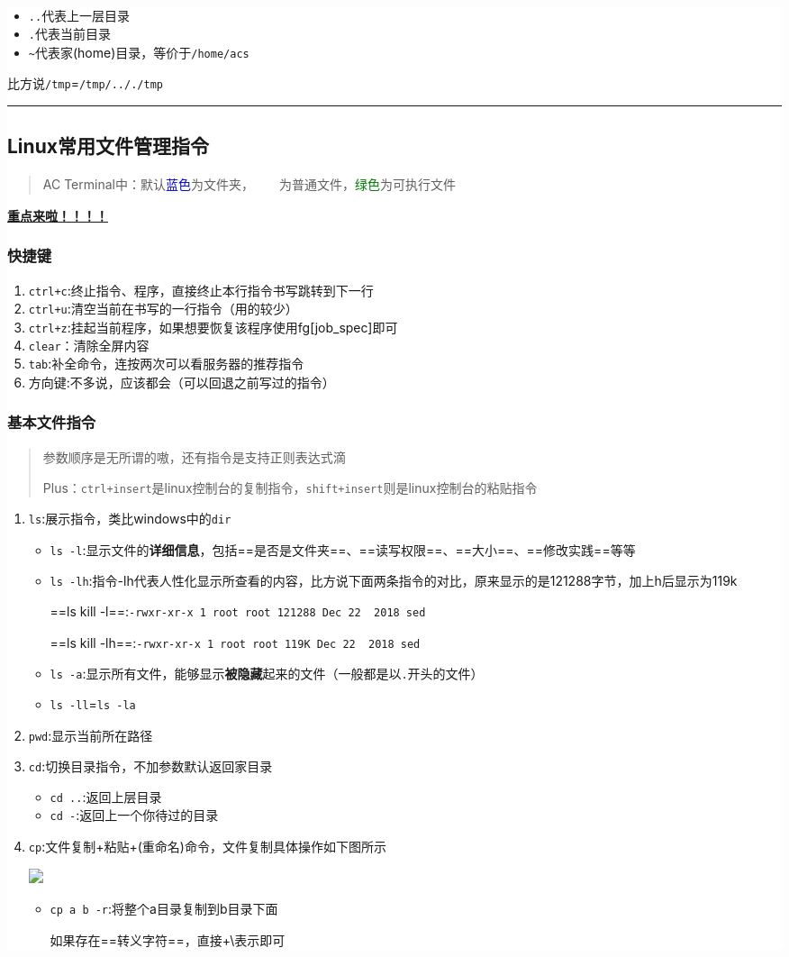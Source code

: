    - `..`代表上一层目录
   - `.`代表当前目录
   - `~`代表家(home)目录，等价于`/home/acs`

   比方说`/tmp`=`/tmp/.././tmp`

---

## Linux常用文件管理指令

> AC Terminal中：默认<font color="blue">蓝色</font>为文件夹，<font color="white">白色</font>为普通文件，<font color="green">绿色</font>为可执行文件

**<u>重点来啦！！！！</u>**

### 快捷键

1. `ctrl+c`:终止指令、程序，直接终止本行指令书写跳转到下一行
2. `ctrl+u`:清空当前在书写的一行指令（用的较少）
2. `ctrl+z`:挂起当前程序，如果想要恢复该程序使用fg[job_spec]即可
2. `clear`：清除全屏内容
3. `tab`:补全命令，连按两次可以看服务器的推荐指令
4. 方向键:不多说，应该都会（可以回退之前写过的指令）

### 基本文件指令

> 参数顺序是无所谓的嗷，还有指令是支持正则表达式滴
>
> Plus：`ctrl+insert`是linux控制台的复制指令，`shift+insert`则是linux控制台的粘贴指令

1. `ls`:展示指令，类比windows中的`dir`

   - `ls -l`:显示文件的**详细信息**，包括==是否是文件夹==、==读写权限==、==大小==、==修改实践==等等

   - `ls -lh`:指令-lh代表人性化显示所查看的内容，比方说下面两条指令的对比，原来显示的是121288字节，加上h后显示为119k

     ==ls kill -l==:`-rwxr-xr-x 1 root root 121288 Dec 22  2018 sed`

     ==ls kill -lh==:`-rwxr-xr-x 1 root root 119K Dec 22  2018 sed`

   - `ls -a`:显示所有文件，能够显示**被隐藏**起来的文件（一般都是以`.`开头的文件）

   - `ls -ll`=`ls -la`

2. `pwd`:显示当前所在路径

3. `cd`:切换目录指令，不加参数默认返回家目录

   - `cd ..`:返回上层目录
   - `cd -`:返回上一个你待过的目录

4. `cp`:文件复制+粘贴+(重命名)命令，文件复制具体操作如下图所示

   ![](https://gitee.com/ababa-317/image/raw/master/images/20220120151414.png)

   - `cp a b -r`:将整个a目录复制到b目录下面

     如果存在==转义字符==，直接+\表示即可
